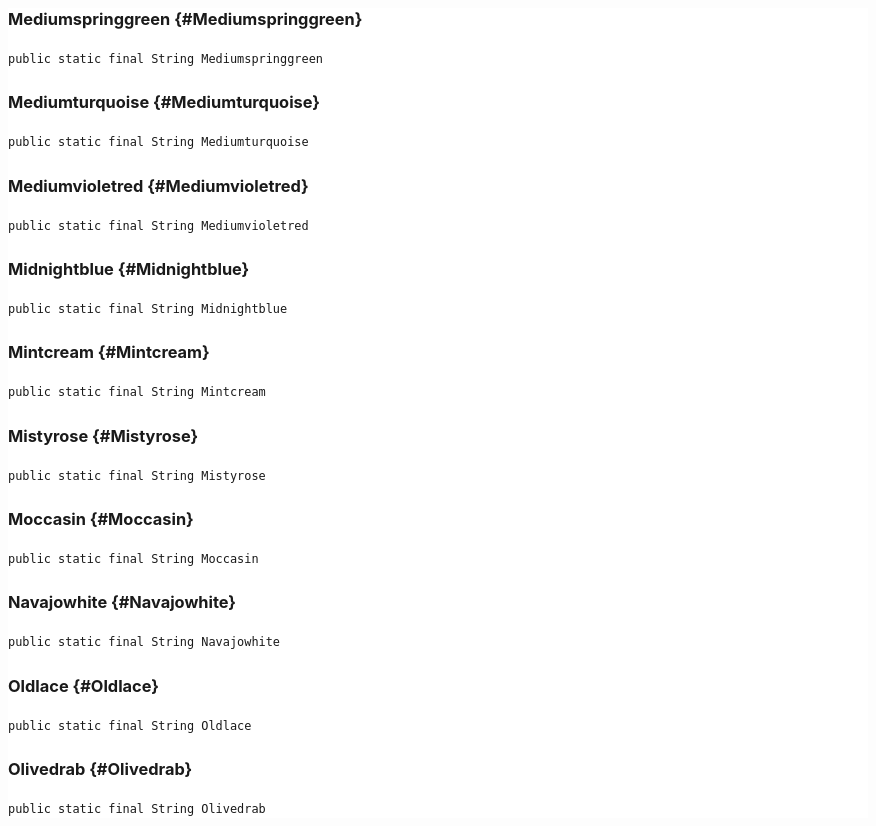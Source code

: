 
### Mediumspringgreen {#Mediumspringgreen}
```
public static final String Mediumspringgreen
```


### Mediumturquoise {#Mediumturquoise}
```
public static final String Mediumturquoise
```


### Mediumvioletred {#Mediumvioletred}
```
public static final String Mediumvioletred
```


### Midnightblue {#Midnightblue}
```
public static final String Midnightblue
```


### Mintcream {#Mintcream}
```
public static final String Mintcream
```


### Mistyrose {#Mistyrose}
```
public static final String Mistyrose
```


### Moccasin {#Moccasin}
```
public static final String Moccasin
```


### Navajowhite {#Navajowhite}
```
public static final String Navajowhite
```


### Oldlace {#Oldlace}
```
public static final String Oldlace
```


### Olivedrab {#Olivedrab}
```
public static final String Olivedrab
```
